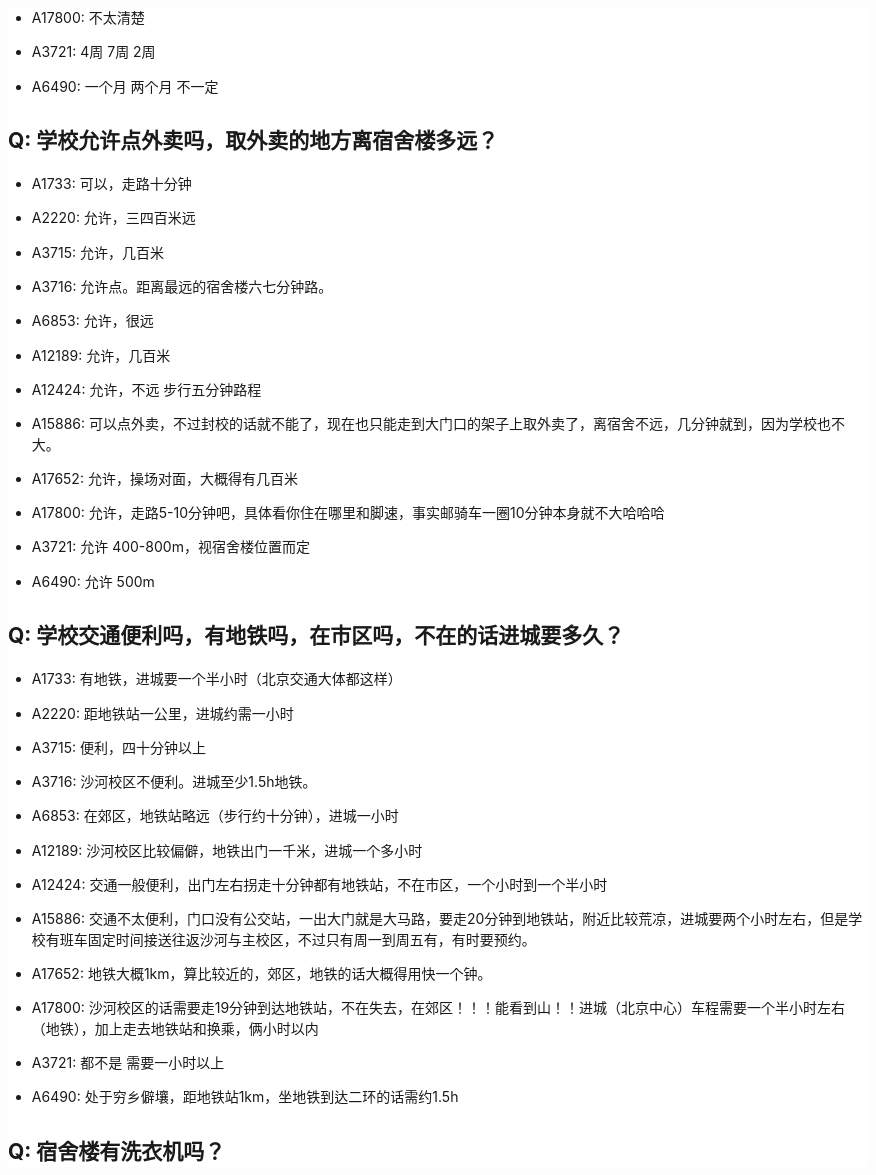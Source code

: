 - A17800: 不太清楚

- A3721: 4周 7周 2周

- A6490: 一个月 两个月 不一定

## Q: 学校允许点外卖吗，取外卖的地方离宿舍楼多远？

- A1733: 可以，走路十分钟

- A2220: 允许，三四百米远

- A3715: 允许，几百米

- A3716: 允许点。距离最远的宿舍楼六七分钟路。

- A6853: 允许，很远

- A12189: 允许，几百米

- A12424: 允许，不远 步行五分钟路程

- A15886: 可以点外卖，不过封校的话就不能了，现在也只能走到大门口的架子上取外卖了，离宿舍不远，几分钟就到，因为学校也不大。

- A17652: 允许，操场对面，大概得有几百米

- A17800: 允许，走路5-10分钟吧，具体看你住在哪里和脚速，事实邮骑车一圈10分钟本身就不大哈哈哈

- A3721: 允许 400-800m，视宿舍楼位置而定

- A6490: 允许  500m

## Q: 学校交通便利吗，有地铁吗，在市区吗，不在的话进城要多久？

- A1733: 有地铁，进城要一个半小时（北京交通大体都这样）

- A2220: 距地铁站一公里，进城约需一小时

- A3715: 便利，四十分钟以上

- A3716: 沙河校区不便利。进城至少1.5h地铁。

- A6853: 在郊区，地铁站略远（步行约十分钟），进城一小时

- A12189: 沙河校区比较偏僻，地铁出门一千米，进城一个多小时

- A12424: 交通一般便利，出门左右拐走十分钟都有地铁站，不在市区，一个小时到一个半小时

- A15886: 交通不太便利，门口没有公交站，一出大门就是大马路，要走20分钟到地铁站，附近比较荒凉，进城要两个小时左右，但是学校有班车固定时间接送往返沙河与主校区，不过只有周一到周五有，有时要预约。

- A17652: 地铁大概1km，算比较近的，郊区，地铁的话大概得用快一个钟。

- A17800: 沙河校区的话需要走19分钟到达地铁站，不在失去，在郊区！！！能看到山！！进城（北京中心）车程需要一个半小时左右（地铁），加上走去地铁站和换乘，俩小时以内

- A3721: 都不是  需要一小时以上

- A6490: 处于穷乡僻壤，距地铁站1km，坐地铁到达二环的话需约1.5h

## Q: 宿舍楼有洗衣机吗？
